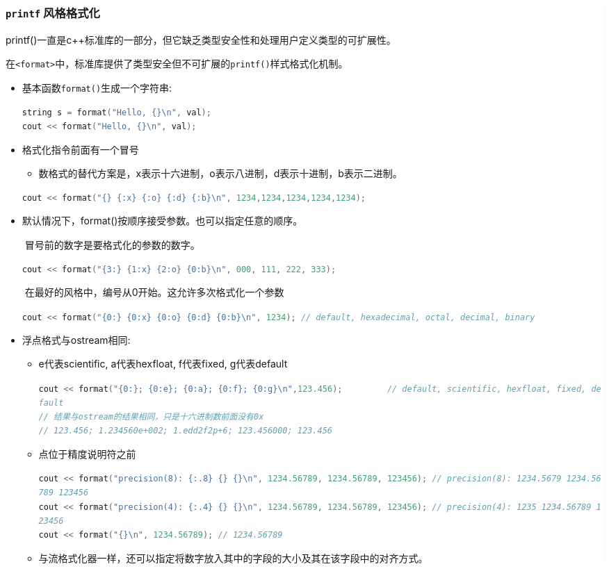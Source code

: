 

### `printf` 风格格式化

​		printf()一直是c++标准库的一部分，但它缺乏类型安全性和处理用户定义类型的可扩展性。

​		在``<format>``中，标准库提供了类型安全但不可扩展的``printf()``样式格式化机制。

- 基本函数``format()``生成一个字符串:

  ```c++
  string s = format("Hello, {}\n", val);
  cout << format("Hello, {}\n", val);
  ```

- 格式化指令前面有一个冒号

  - 数格式的替代方案是，x表示十六进制，o表示八进制，d表示十进制，b表示二进制。

  ```c++
  cout << format("{} {:x} {:o} {:d} {:b}\n", 1234,1234,1234,1234,1234);
  ```

- 默认情况下，format()按顺序接受参数。也可以指定任意的顺序。

  ​	冒号前的数字是要格式化的参数的数字。

  ```c++
  cout << format("{3:} {1:x} {2:o} {0:b}\n", 000, 111, 222, 333);
  ```

  ​	在最好的风格中，编号从0开始。这允许多次格式化一个参数

  ```c++
  cout << format("{0:} {0:x} {0:o} {0:d} {0:b}\n", 1234); // default, hexadecimal, octal, decimal, binary
  ```

- 浮点格式与ostream相同:

  - e代表scientific, a代表hexfloat, f代表fixed, g代表default

    ```c++
    cout << format("{0:}; {0:e}; {0:a}; {0:f}; {0:g}\n",123.456);         // default, scientific, hexfloat, fixed, default
    // 结果与ostream的结果相同，只是十六进制数前面没有0x
    // 123.456; 1.234560e+002; 1.edd2f2p+6; 123.456000; 123.456
    ```

  - 点位于精度说明符之前

    ```c++
    cout << format("precision(8): {:.8} {} {}\n", 1234.56789, 1234.56789, 123456); // precision(8): 1234.5679 1234.56789 123456
    cout << format("precision(4): {:.4} {} {}\n", 1234.56789, 1234.56789, 123456); // precision(4): 1235 1234.56789 123456
    cout << format("{}\n", 1234.56789); // 1234.56789
    ```

  - 与流格式化器一样，还可以指定将数字放入其中的字段的大小及其在该字段中的对齐方式。
